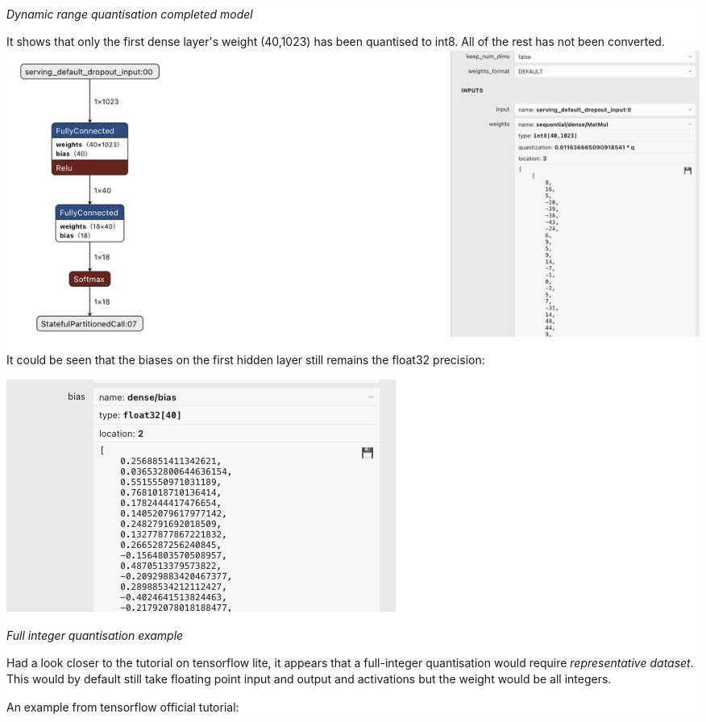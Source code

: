 *Dynamic range quantisation completed model*

It shows that only the first dense layer's weight (40,1023) has been quantised to int8. All of the rest has not been converted.
![Dynamic range quantisation with the visualisation on netron](img/dynamic_range_quantisation.png)

It could be seen that the biases on the first hidden layer still remains the float32 precision: 

![Unquantised biases example](img/unquantised_biases.png)

*Full integer quantisation example*

Had a look closer to the tutorial on tensorflow lite, it appears that a full-integer quantisation would require _representative dataset_. This would by default still take floating point input and output and activations but the weight would be all integers.

An example from tensorflow official tutorial:
